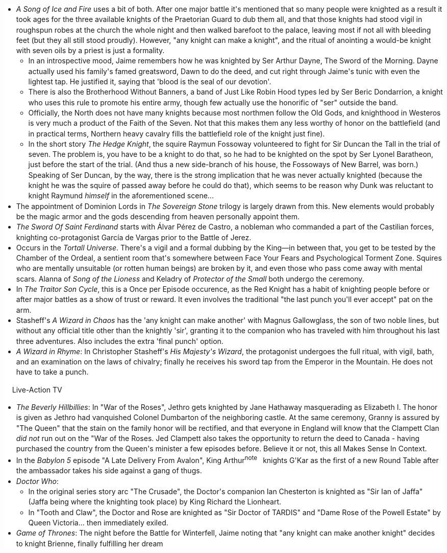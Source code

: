 -   _A Song of Ice and Fire_ uses a bit of both. After one major battle it's mentioned that so many people were knighted as a result it took ages for the three available knights of the Praetorian Guard to dub them all, and that those knights had stood vigil in roughspun robes at the church the whole night and then walked barefoot to the palace, leaving most if not all with bleeding feet (but they all still stood proudly). However, "any knight can make a knight", and the ritual of anointing a would-be knight with seven oils by a priest is just a formality.
    -   In an introspective mood, Jaime remembers how he was knighted by Ser Arthur Dayne, The Sword of the Morning. Dayne actually used his family's famed greatsword, Dawn to do the deed, and cut right through Jaime's tunic with even the lightest tap. He justified it, saying that 'blood is the seal of our devotion'.
    -   There is also the Brotherhood Without Banners, a band of Just Like Robin Hood types led by Ser Beric Dondarrion, a knight who uses this rule to promote his entire army, though few actually use the honorific of "ser" outside the band.
    -   Officially, the North does not have many knights because most northmen follow the Old Gods, and knighthood in Westeros is very much a product of the Faith of the Seven. Not that this makes them any less worthy of honor on the battlefield (and in practical terms, Northern heavy cavalry fills the battlefield role of the knight just fine).
    -   In the short story _The Hedge Knight_, the squire Raymun Fossoway volunteered to fight for Sir Duncan the Tall in the trial of seven. The problem is, you have to be a knight to do that, so he had to be knighted on the spot by Ser Lyonel Baratheon, just before the start of the trial. (And thus a new side-branch of his house, the Fossoways of New Barrel, was born.) Speaking of Ser Duncan, by the way, there is the strong implication that he was never actually knighted (because the knight he was the squire of passed away before he could do that), which seems to be reason why Dunk was reluctant to knight Raymund _himself_ in the aforementioned scene...
-   The appointment of Dominion Lords in _The Sovereign Stone_ trilogy is largely drawn from this. New elements would probably be the magic armor and the gods descending from heaven personally appoint them.
-   _The Sword Of Saint Ferdinand_ starts with Álvar Pérez de Castro, a nobleman who commanded a part of the Castilian forces, knighting co-protagonist García de Vargas prior to the Battle of Jerez.
-   Occurs in the _Tortall Universe_. There's a vigil and a formal dubbing by the King—in between that, you get to be tested by the Chamber of the Ordeal, a sentient room that's somewhere between Face Your Fears and Psychological Torment Zone. Squires who are mentally unsuitable (or rotten human beings) are broken by it, and even those who pass come away with mental scars. Alanna of _Song of the Lioness_ and Keladry of _Protector of the Small_ both undergo the ceremony.
-   In _The Traitor Son Cycle_, this is a Once per Episode occurence, as the Red Knight has a habit of knighting people before or after major battles as a show of trust or reward. It even involves the traditional "the last punch you'll ever accept" pat on the arm.
-   Stasheff's _A Wizard in Chaos_ has the 'any knight can make another' with Magnus Gallowglass, the son of two noble lines, but without any official title other than the knightly 'sir', granting it to the companion who has traveled with him throughout his last three adventures. Also includes the extra 'final punch' option.
-   _A Wizard in Rhyme_: In Christopher Stasheff's _His Majesty's Wizard_, the protagonist undergoes the full ritual, with vigil, bath, and an examination on the laws of chivalry; finally he receives his sword tap from the Emperor in the Mountain. He does not have to take a punch.

    Live-Action TV 

-   _The Beverly Hillbillies_: In "War of the Roses", Jethro gets knighted by Jane Hathaway masquerading as Elizabeth I. The honor is given as Jethro had vanquished Colonel Dumbarton of the neighboring castle. At the same ceremony, Granny is assured by "The Queen" that the stain on the family honor will be rectified, and that everyone in England will know that the Clampett Clan _did not_ run out on the "War of the Roses. Jed Clampett also takes the opportunity to return the deed to Canada - having purchased the country from the Queen's minister a few episodes before. Believe it or not, this all Makes Sense In Context.
-   In the _Babylon 5_ episode "A Late Delivery From Avalon", King Arthur<sup>note&nbsp;</sup>  knights G'Kar as the first of a new Round Table after the ambassador takes his side against a gang of thugs.
-   _Doctor Who_:
    -   In the original series story arc "The Crusade", the Doctor's companion Ian Chesterton is knighted as "Sir Ian of Jaffa" (Jaffa being where the knighting took place) by King Richard the Lionheart.
    -   In "Tooth and Claw", the Doctor and Rose are knighted as "Sir Doctor of TARDIS" and "Dame Rose of the Powell Estate" by Queen Victoria... then immediately exiled.
-   _Game of Thrones_: The night before the Battle for Winterfell, Jaime noting that "any knight can make another knight" decides to knight Brienne, finally fulfilling her dream
    